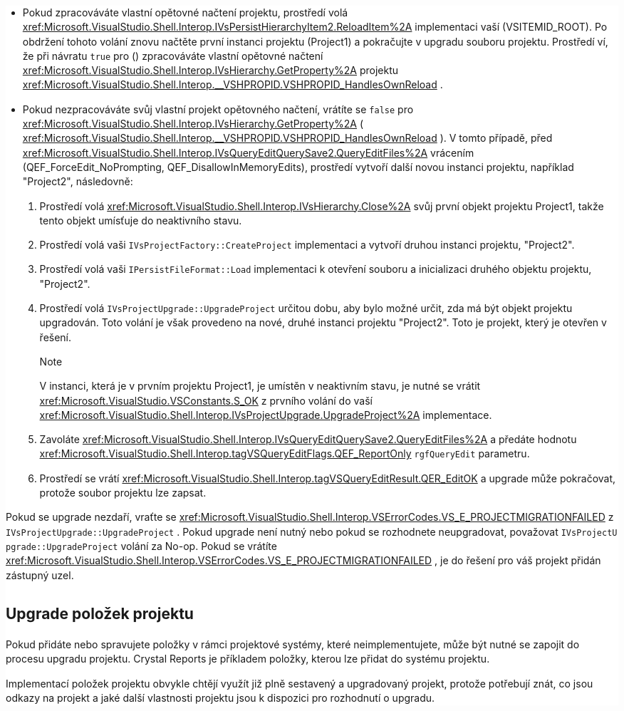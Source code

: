 - Pokud zpracováváte vlastní opětovné načtení projektu, prostředí volá <xref:Microsoft.VisualStudio.Shell.Interop.IVsPersistHierarchyItem2.ReloadItem%2A> implementaci vaší (VSITEMID_ROOT). Po obdržení tohoto volání znovu načtěte první instanci projektu (Project1) a pokračujte v upgradu souboru projektu. Prostředí ví, že při návratu `true` pro () zpracováváte vlastní opětovné načtení <xref:Microsoft.VisualStudio.Shell.Interop.IVsHierarchy.GetProperty%2A> projektu <xref:Microsoft.VisualStudio.Shell.Interop.__VSHPROPID.VSHPROPID_HandlesOwnReload> .

- Pokud nezpracováváte svůj vlastní projekt opětovného načtení, vrátíte se `false` pro <xref:Microsoft.VisualStudio.Shell.Interop.IVsHierarchy.GetProperty%2A> ( <xref:Microsoft.VisualStudio.Shell.Interop.__VSHPROPID.VSHPROPID_HandlesOwnReload> ). V tomto případě, před <xref:Microsoft.VisualStudio.Shell.Interop.IVsQueryEditQuerySave2.QueryEditFiles%2A> vrácením (QEF_ForceEdit_NoPrompting, QEF_DisallowInMemoryEdits), prostředí vytvoří další novou instanci projektu, například "Project2", následovně:

    1. Prostředí volá <xref:Microsoft.VisualStudio.Shell.Interop.IVsHierarchy.Close%2A> svůj první objekt projektu Project1, takže tento objekt umísťuje do neaktivního stavu.

    2. Prostředí volá vaši `IVsProjectFactory::CreateProject` implementaci a vytvoří druhou instanci projektu, "Project2".

    3. Prostředí volá vaši `IPersistFileFormat::Load` implementaci k otevření souboru a inicializaci druhého objektu projektu, "Project2".

    4. Prostředí volá `IVsProjectUpgrade::UpgradeProject` určitou dobu, aby bylo možné určit, zda má být objekt projektu upgradován. Toto volání je však provedeno na nové, druhé instanci projektu "Project2". Toto je projekt, který je otevřen v řešení.

        > [!NOTE]
        > V instanci, která je v prvním projektu Project1, je umístěn v neaktivním stavu, je nutné se vrátit <xref:Microsoft.VisualStudio.VSConstants.S_OK> z prvního volání do vaší <xref:Microsoft.VisualStudio.Shell.Interop.IVsProjectUpgrade.UpgradeProject%2A> implementace.

    5. Zavoláte <xref:Microsoft.VisualStudio.Shell.Interop.IVsQueryEditQuerySave2.QueryEditFiles%2A> a předáte hodnotu <xref:Microsoft.VisualStudio.Shell.Interop.tagVSQueryEditFlags.QEF_ReportOnly> `rgfQueryEdit` parametru.

    6. Prostředí se vrátí <xref:Microsoft.VisualStudio.Shell.Interop.tagVSQueryEditResult.QER_EditOK> a upgrade může pokračovat, protože soubor projektu lze zapsat.

Pokud se upgrade nezdaří, vraťte se <xref:Microsoft.VisualStudio.Shell.Interop.VSErrorCodes.VS_E_PROJECTMIGRATIONFAILED> z `IVsProjectUpgrade::UpgradeProject` . Pokud upgrade není nutný nebo pokud se rozhodnete neupgradovat, považovat `IVsProjectUpgrade::UpgradeProject` volání za No-op. Pokud se vrátíte <xref:Microsoft.VisualStudio.Shell.Interop.VSErrorCodes.VS_E_PROJECTMIGRATIONFAILED> , je do řešení pro váš projekt přidán zástupný uzel.

## <a name="upgrading-project-items"></a>Upgrade položek projektu

Pokud přidáte nebo spravujete položky v rámci projektové systémy, které neimplementujete, může být nutné se zapojit do procesu upgradu projektu. Crystal Reports je příkladem položky, kterou lze přidat do systému projektu.

Implementací položek projektu obvykle chtějí využít již plně sestavený a upgradovaný projekt, protože potřebují znát, co jsou odkazy na projekt a jaké další vlastnosti projektu jsou k dispozici pro rozhodnutí o upgradu.
